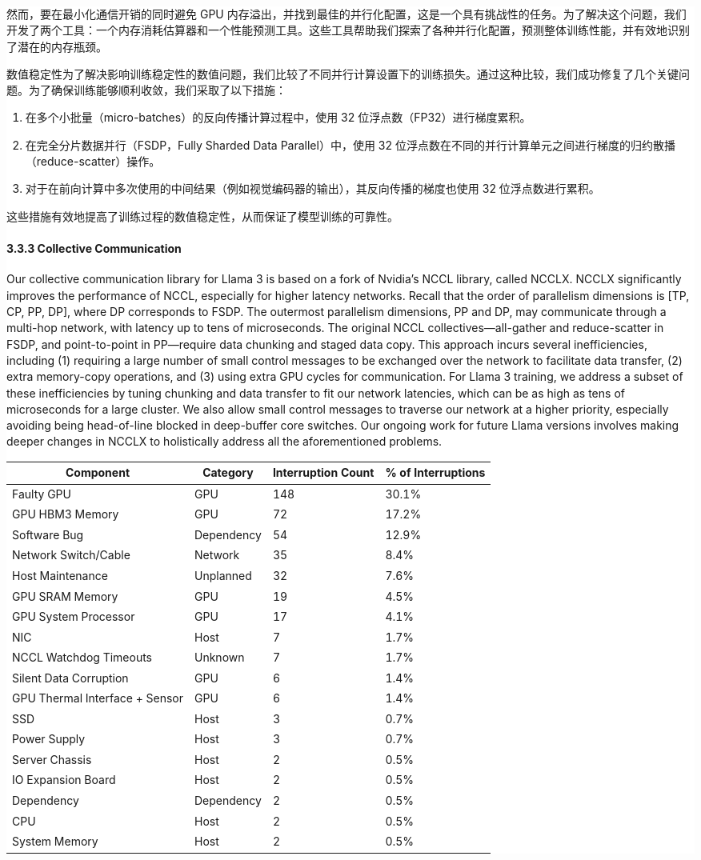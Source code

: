 然而，要在最小化通信开销的同时避免 GPU 内存溢出，并找到最佳的并行化配置，这是一个具有挑战性的任务。为了解决这个问题，我们开发了两个工具：一个内存消耗估算器和一个性能预测工具。这些工具帮助我们探索了各种并行化配置，预测整体训练性能，并有效地识别了潜在的内存瓶颈。

数值稳定性为了解决影响训练稳定性的数值问题，我们比较了不同并行计算设置下的训练损失。通过这种比较，我们成功修复了几个关键问题。为了确保训练能够顺利收敛，我们采取了以下措施：

1. 在多个小批量（micro-batches）的反向传播计算过程中，使用 32 位浮点数（FP32）进行梯度累积。

2. 在完全分片数据并行（FSDP，Fully Sharded Data Parallel）中，使用 32 位浮点数在不同的并行计算单元之间进行梯度的归约散播（reduce-scatter）操作。

3. 对于在前向计算中多次使用的中间结果（例如视觉编码器的输出），其反向传播的梯度也使用 32 位浮点数进行累积。

这些措施有效地提高了训练过程的数值稳定性，从而保证了模型训练的可靠性。

#### 3.3.3 Collective Communication

Our collective communication library for Llama 3 is based on a fork of Nvidia’s NCCL library, called NCCLX. NCCLX significantly improves the performance of NCCL, especially for higher latency networks. Recall that the order of parallelism dimensions is [TP, CP, PP, DP], where DP corresponds to FSDP. The outermost parallelism dimensions, PP and DP, may communicate through a multi-hop network, with latency up to tens of microseconds. The original NCCL collectives—all-gather and reduce-scatter in FSDP, and point-to-point in PP—require data chunking and staged data copy. This approach incurs several inefficiencies, including (1) requiring a large number of small control messages to be exchanged over the network to facilitate data transfer, (2) extra memory-copy operations, and (3) using extra GPU cycles for communication. For Llama 3 training, we address a subset of these inefficiencies by tuning chunking and data transfer to fit our network latencies, which can be as high as tens of microseconds for a large cluster. We also allow small control messages to traverse our network at a higher priority, especially avoiding being head-of-line blocked in deep-buffer core switches. Our ongoing work for future Llama versions involves making deeper changes in NCCLX to holistically address all the aforementioned problems.

| Component                          | Category       | Interruption Count | % of Interruptions |
|------------------------------------|----------------|---------------------|--------------------|
| Faulty GPU                         | GPU            | 148                 | 30.1%              |
| GPU HBM3 Memory                    | GPU            | 72                  | 17.2%              |
| Software Bug                       | Dependency     | 54                  | 12.9%              |
| Network Switch/Cable               | Network        | 35                  | 8.4%               |
| Host Maintenance                   | Unplanned      | 32                  | 7.6%               |
| GPU SRAM Memory                    | GPU            | 19                  | 4.5%               |
| GPU System Processor               | GPU            | 17                  | 4.1%               |
| NIC                                | Host           | 7                   | 1.7%               |
| NCCL Watchdog Timeouts             | Unknown        | 7                   | 1.7%               |
| Silent Data Corruption             | GPU            | 6                   | 1.4%               |
| GPU Thermal Interface + Sensor     | GPU            | 6                   | 1.4%               |
| SSD                                | Host           | 3                   | 0.7%               |
| Power Supply                       | Host           | 3                   | 0.7%               |
| Server Chassis                     | Host           | 2                   | 0.5%               |
| IO Expansion Board                 | Host           | 2                   | 0.5%               |
| Dependency                         | Dependency     | 2                   | 0.5%               |
| CPU                                | Host           | 2                   | 0.5%               |
| System Memory                      | Host           | 2                   | 0.5%               |


[^4]: Open Compute Project: <https://www.opencompute.org/>
[^5]: Note that we use only up to 16K of these 24K GPUs for Llama 3 pre-training.